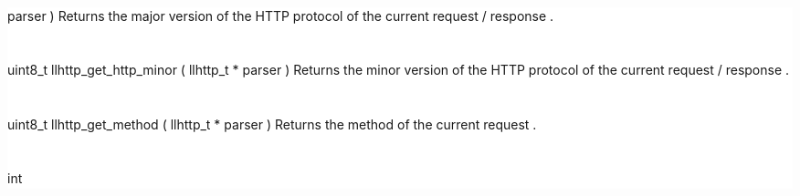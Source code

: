 parser
)
Returns
the
major
version
of
the
HTTP
protocol
of
the
current
request
/
response
.
#
#
#
uint8_t
llhttp_get_http_minor
(
llhttp_t
*
parser
)
Returns
the
minor
version
of
the
HTTP
protocol
of
the
current
request
/
response
.
#
#
#
uint8_t
llhttp_get_method
(
llhttp_t
*
parser
)
Returns
the
method
of
the
current
request
.
#
#
#
int